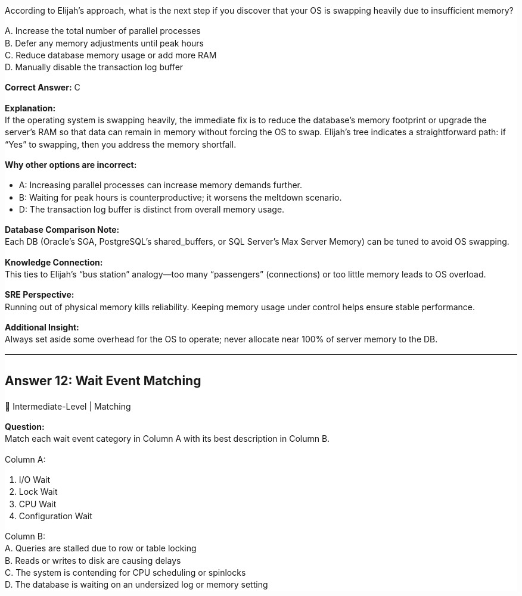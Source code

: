 

According to Elijah’s approach, what is the next step if you discover that your OS is swapping heavily due to insufficient memory?

A. Increase the total number of parallel processes  
B. Defer any memory adjustments until peak hours  
C. Reduce database memory usage or add more RAM  
D. Manually disable the transaction log buffer  

**Correct Answer:** C  

**Explanation:**  
If the operating system is swapping heavily, the immediate fix is to reduce the database’s memory footprint or upgrade the server’s RAM so that data can remain in memory without forcing the OS to swap. Elijah’s tree indicates a straightforward path: if “Yes” to swapping, then you address the memory shortfall.  

**Why other options are incorrect:**  
- A: Increasing parallel processes can increase memory demands further.  
- B: Waiting for peak hours is counterproductive; it worsens the meltdown scenario.  
- D: The transaction log buffer is distinct from overall memory usage.  

**Database Comparison Note:**  
Each DB (Oracle’s SGA, PostgreSQL’s shared_buffers, or SQL Server’s Max Server Memory) can be tuned to avoid OS swapping.  

**Knowledge Connection:**  
This ties to Elijah’s “bus station” analogy—too many “passengers” (connections) or too little memory leads to OS overload.

**SRE Perspective:**  
Running out of physical memory kills reliability. Keeping memory usage under control helps ensure stable performance.

**Additional Insight:**  
Always set aside some overhead for the OS to operate; never allocate near 100% of server memory to the DB.

---

## Answer 12: Wait Event Matching  
🧩 Intermediate-Level | Matching  

**Question:**  
Match each wait event category in Column A with its best description in Column B.

Column A:  
1. I/O Wait  
2. Lock Wait  
3. CPU Wait  
4. Configuration Wait  

Column B:  
A. Queries are stalled due to row or table locking  
B. Reads or writes to disk are causing delays  
C. The system is contending for CPU scheduling or spinlocks  
D. The database is waiting on an undersized log or memory setting  
